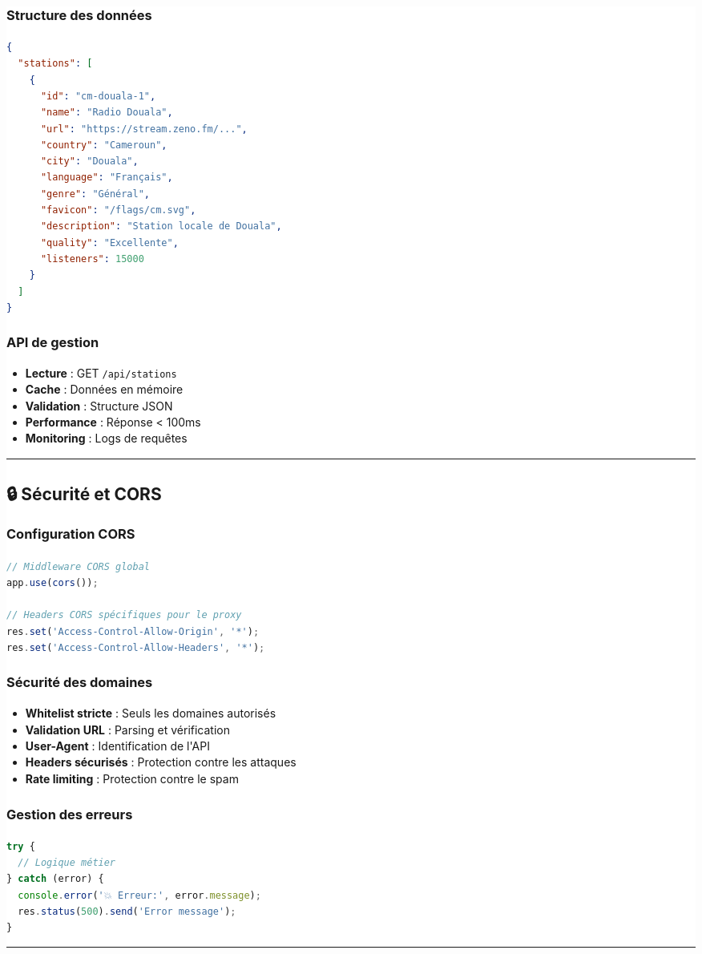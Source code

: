 ### **Structure des données**
```json
{
  "stations": [
    {
      "id": "cm-douala-1",
      "name": "Radio Douala",
      "url": "https://stream.zeno.fm/...",
      "country": "Cameroun",
      "city": "Douala",
      "language": "Français",
      "genre": "Général",
      "favicon": "/flags/cm.svg",
      "description": "Station locale de Douala",
      "quality": "Excellente",
      "listeners": 15000
    }
  ]
}
```

### **API de gestion**
- **Lecture** : GET `/api/stations`
- **Cache** : Données en mémoire
- **Validation** : Structure JSON
- **Performance** : Réponse < 100ms
- **Monitoring** : Logs de requêtes

---

## 🔒 Sécurité et CORS

### **Configuration CORS**
```javascript
// Middleware CORS global
app.use(cors());

// Headers CORS spécifiques pour le proxy
res.set('Access-Control-Allow-Origin', '*');
res.set('Access-Control-Allow-Headers', '*');
```

### **Sécurité des domaines**
- **Whitelist stricte** : Seuls les domaines autorisés
- **Validation URL** : Parsing et vérification
- **User-Agent** : Identification de l'API
- **Headers sécurisés** : Protection contre les attaques
- **Rate limiting** : Protection contre le spam

### **Gestion des erreurs**
```javascript
try {
  // Logique métier
} catch (error) {
  console.error('💥 Erreur:', error.message);
  res.status(500).send('Error message');
}
```

---